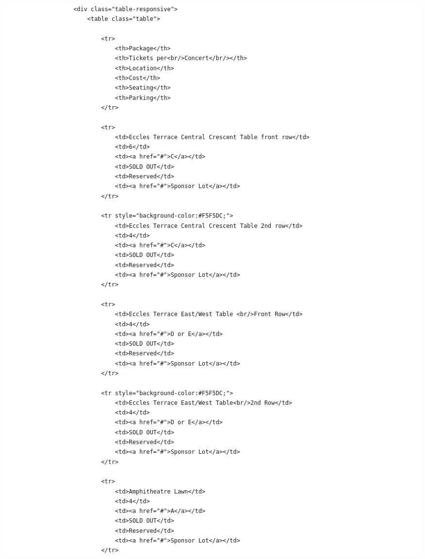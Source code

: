 						<div class="table-responsive">
							<table class="table">
							
								<tr>
									<th>Package</th>
									<th>Tickets per<br/>Concert</br/></th>
									<th>Location</th>
									<th>Cost</th>
									<th>Seating</th>
									<th>Parking</th>
								</tr>
								
								<tr>
									<td>Eccles Terrace Central Crescent Table front row</td>
									<td>6</td>
									<td><a href="#">C</a></td>
									<td>SOLD OUT</td>
									<td>Reserved</td>
									<td><a href="#">Sponsor Lot</a></td>
								</tr>
								
								<tr style="background-color:#F5F5DC;">
									<td>Eccles Terrace Central Crescent Table 2nd row</td>
									<td>4</td>
									<td><a href="#">C</a></td>
									<td>SOLD OUT</td>
									<td>Reserved</td>
									<td><a href="#">Sponsor Lot</a></td>
								</tr>
								
								<tr>
									<td>Eccles Terrace East/West Table <br/>Front Row</td>
									<td>4</td>
									<td><a href="#">D or E</a></td>
									<td>SOLD OUT</td>
									<td>Reserved</td>
									<td><a href="#">Sponsor Lot</a></td>
								</tr>
								
								<tr style="background-color:#F5F5DC;">
									<td>Eccles Terrace East/West Table<br/>2nd Row</td>
									<td>4</td>
									<td><a href="#">D or E</a></td>
									<td>SOLD OUT</td>
									<td>Reserved</td>
									<td><a href="#">Sponsor Lot</a></td>
								</tr>
								
								<tr>
									<td>Amphitheatre Lawn</td>
									<td>4</td>
									<td><a href="#">A</a></td>
									<td>SOLD OUT</td>
									<td>Reserved</td>
									<td><a href="#">Sponsor Lot</a></td>
								</tr>
								